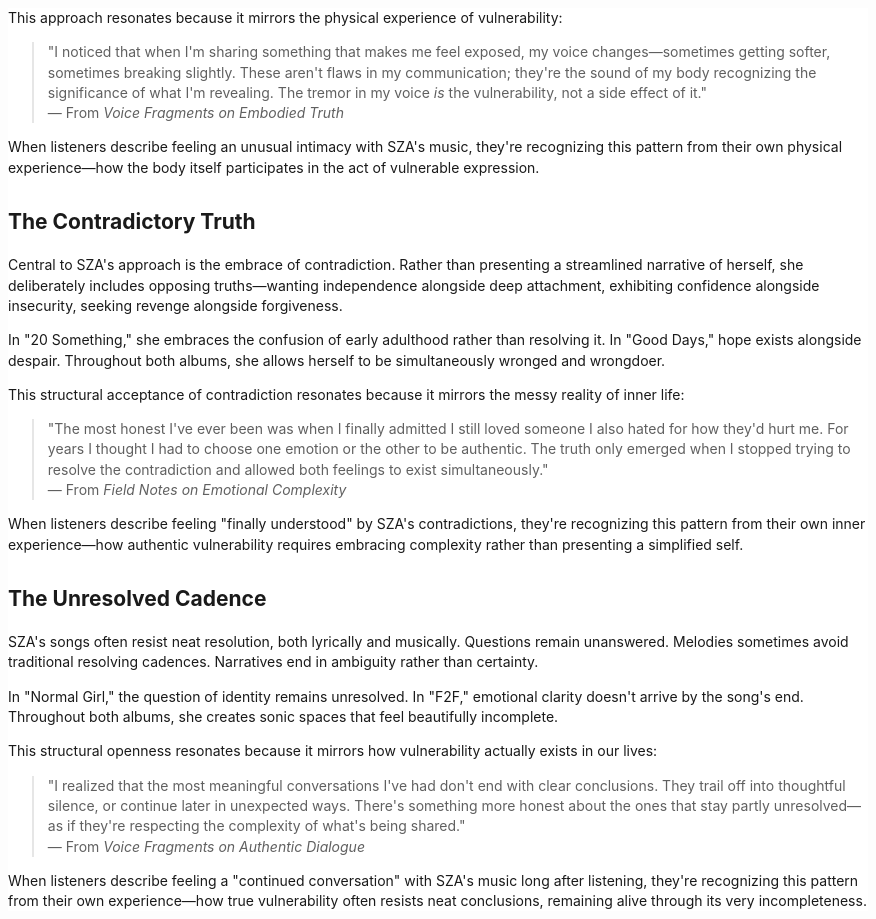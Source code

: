 This approach resonates because it mirrors the physical experience of vulnerability:

> "I noticed that when I'm sharing something that makes me feel exposed, my voice changes—sometimes getting softer, sometimes breaking slightly. These aren't flaws in my communication; they're the sound of my body recognizing the significance of what I'm revealing. The tremor in my voice *is* the vulnerability, not a side effect of it."  
> — From *Voice Fragments on Embodied Truth*

When listeners describe feeling an unusual intimacy with SZA's music, they're recognizing this pattern from their own physical experience—how the body itself participates in the act of vulnerable expression.

## The Contradictory Truth

Central to SZA's approach is the embrace of contradiction. Rather than presenting a streamlined narrative of herself, she deliberately includes opposing truths—wanting independence alongside deep attachment, exhibiting confidence alongside insecurity, seeking revenge alongside forgiveness.

In "20 Something," she embraces the confusion of early adulthood rather than resolving it. In "Good Days," hope exists alongside despair. Throughout both albums, she allows herself to be simultaneously wronged and wrongdoer.

This structural acceptance of contradiction resonates because it mirrors the messy reality of inner life:

> "The most honest I've ever been was when I finally admitted I still loved someone I also hated for how they'd hurt me. For years I thought I had to choose one emotion or the other to be authentic. The truth only emerged when I stopped trying to resolve the contradiction and allowed both feelings to exist simultaneously."  
> — From *Field Notes on Emotional Complexity*

When listeners describe feeling "finally understood" by SZA's contradictions, they're recognizing this pattern from their own inner experience—how authentic vulnerability requires embracing complexity rather than presenting a simplified self.

## The Unresolved Cadence

SZA's songs often resist neat resolution, both lyrically and musically. Questions remain unanswered. Melodies sometimes avoid traditional resolving cadences. Narratives end in ambiguity rather than certainty.

In "Normal Girl," the question of identity remains unresolved. In "F2F," emotional clarity doesn't arrive by the song's end. Throughout both albums, she creates sonic spaces that feel beautifully incomplete.

This structural openness resonates because it mirrors how vulnerability actually exists in our lives:

> "I realized that the most meaningful conversations I've had don't end with clear conclusions. They trail off into thoughtful silence, or continue later in unexpected ways. There's something more honest about the ones that stay partly unresolved—as if they're respecting the complexity of what's being shared."  
> — From *Voice Fragments on Authentic Dialogue*

When listeners describe feeling a "continued conversation" with SZA's music long after listening, they're recognizing this pattern from their own experience—how true vulnerability often resists neat conclusions, remaining alive through its very incompleteness.
